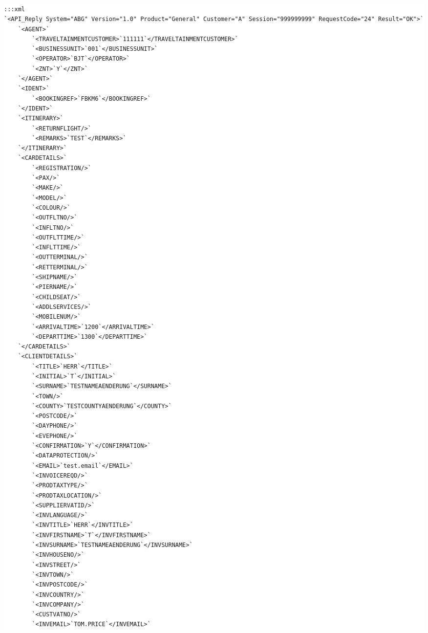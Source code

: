 	:::xml
	`<API_Reply System="ABG" Version="1.0" Product="General" Customer="A" Session="999999999" RequestCode="24" Result="OK">`
	    `<AGENT>`
	        `<TRAVELTAINMENTCUSTOMER>`111111`</TRAVELTAINMENTCUSTOMER>`
	        `<BUSINESSUNIT>`001`</BUSINESSUNIT>`
	        `<OPERATOR>`BJT`</OPERATOR>`
	        `<ZNT>`Y`</ZNT>`
	    `</AGENT>`
	    `<IDENT>`
	        `<BOOKINGREF>`FBKM6`</BOOKINGREF>`
	    `</IDENT>`
	    `<ITINERARY>`
	        `<RETURNFLIGHT/>`
	        `<REMARKS>`TEST`</REMARKS>`
	    `</ITINERARY>`
	    `<CARDETAILS>`
	        `<REGISTRATION/>`
	        `<PAX/>`
	        `<MAKE/>`
	        `<MODEL/>`
	        `<COLOUR/>`
	        `<OUTFLTNO/>`
	        `<INFLTNO/>`
	        `<OUTFLTTIME/>`
	        `<INFLTTIME/>`
	        `<OUTTERMINAL/>`
	        `<RETTERMINAL/>`
	        `<SHIPNAME/>`
	        `<PIERNAME/>`
	        `<CHILDSEAT/>`
	        `<ADDLSERVICES/>`
	        `<MOBILENUM/>`
	        `<ARRIVALTIME>`1200`</ARRIVALTIME>`
	        `<DEPARTTIME>`1300`</DEPARTTIME>`
	    `</CARDETAILS>`
	    `<CLIENTDETAILS>`
	        `<TITLE>`HERR`</TITLE>`
	        `<INITIAL>`T`</INITIAL>`
	        `<SURNAME>`TESTNAMEAENDERUNG`</SURNAME>`
	        `<TOWN/>`
	        `<COUNTY>`TESTCOUNTYAENDERUNG`</COUNTY>`
	        `<POSTCODE/>`
	        `<DAYPHONE/>`
	        `<EVEPHONE/>`
	        `<CONFIRMATION>`Y`</CONFIRMATION>`
	        `<DATAPROTECTION/>`
	        `<EMAIL>`test.email`</EMAIL>`
	        `<INVOICEREQD/>`
	        `<PRODTAXTYPE/>`
	        `<PRODTAXLOCATION/>`
	        `<SUPPLIERVATID/>`
	        `<INVLANGUAGE/>`
	        `<INVTITLE>`HERR`</INVTITLE>`
	        `<INVFIRSTNAME>`T`</INVFIRSTNAME>`
	        `<INVSURNAME>`TESTNAMEAENDERUNG`</INVSURNAME>`
	        `<INVHOUSENO/>`
	        `<INVSTREET/>`
	        `<INVTOWN/>`
	        `<INVPOSTCODE/>`
	        `<INVCOUNTRY/>`
	        `<INVCOMPANY/>`
	        `<CUSTVATNO/>`
	        `<INVEMAIL>`TOM.PRICE`</INVEMAIL>`